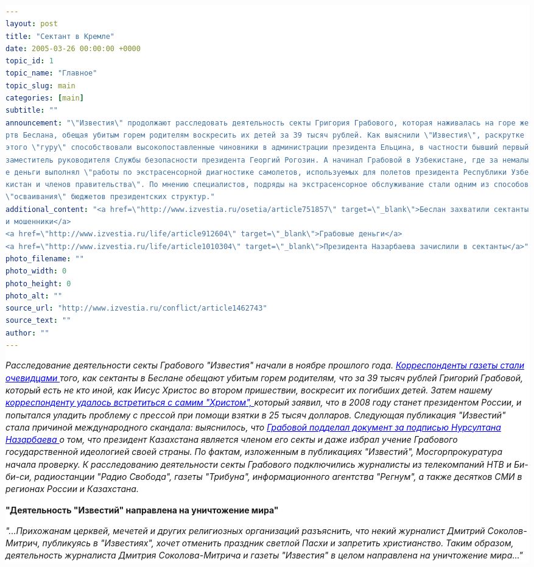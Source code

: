 ```yaml
---
layout: post
title: "Сектант в Кремле"
date: 2005-03-26 00:00:00 +0000
topic_id: 1
topic_name: "Главное"
topic_slug: main
categories: [main]
subtitle: ""
announcement: "\"Известия\" продолжают расследовать деятельность секты Григория Грабового, которая наживалась на горе жертв Беслана, обещая убитым горем родителям воскресить их детей за 39 тысяч рублей. Как выяснили \"Известия\", раскрутке этого \"гуру\" способствовали высокопоставленные чиновники в администрации президента Ельцина, в частности бывший первый заместитель руководителя Службы безопасности президента Георгий Рогозин. А начинал Грабовой в Узбекистане, где за немалые деньги выполнял \"работы по экстрасенсорной диагностике самолетов, используемых для полетов президента Республики Узбекистан и членов правительства\". По мнению специалистов, подряды на экстрасенсорное обслуживание стали одним из способов \"осваивания\" бюджетов президентских структур."
additional_content: "<a href=\"http://www.izvestia.ru/osetia/article751857\" target=\"_blank\">Беслан захватили сектанты и мошенники</a>
<a href=\"http://www.izvestia.ru/life/article912604\" target=\"_blank\">Грабовые деньги</a>
<a href=\"http://www.izvestia.ru/life/article1010304\" target=\"_blank\">Президента Назарбаева зачислили в сектанты</a>"
photo_filename: ""
photo_width: 0
photo_height: 0
photo_alt: ""
source_url: "http://www.izvestia.ru/conflict/article1462743"
source_text: ""
author: ""
---
```

<i>Расследование деятельности секты Грабового "Известия" начали в ноябре прошлого года. <a style="color: blue;" target="_blank" href="http://www.izvestia.ru/osetia/article751857">Корреспонденты газеты стали очевидцами </a>того, как сектанты в Беслане обещают убитым горем родителям, что за 39 тысяч рублей Григорий Грабовой, который есть не кто иной, как Иисус Христос во втором пришествии, воскресит их погибших детей. Затем нашему <a style="color: blue;" target="_blank" href="http://www.izvestia.ru/life/article912604">корреспонденту удалось встретиться с самим "Христом", </a>который заявил, что в 2008 году станет президентом России, и попытался уладить проблему с прессой при помощи взятки в 25 тысяч долларов. Следующая публикация "Известий" стала причиной международного скандала: выяснилось, что <a style="color: blue;" target="_blank" href="http://www.izvestia.ru/life/article1010304">Грабовой подделал документ за подписью Нурсултана Назарбаева </a>о том, что президент Казахстана является членом его секты и даже избрал учение Грабового государственной идеологией своей страны. По фактам, изложенным в публикациях "Известий", Мосгорпрокуратура начала проверку. К расследованию деятельности секты Грабового подключились журналисты из телекомпаний НТВ и Би-би-си, радиостанции "Радио Свобода", газеты "Трибуна", информационного агентства "Регнум", а также десятков СМИ в регионах России и Казахстана.</i>

<strong>"Деятельность "Известий" направлена на уничтожение мира"</strong>

<i>"...Прихожанам церквей, мечетей и других религиозных организаций разъяснить, что некий журналист Дмитрий Соколов-Митрич, публикуясь в "Известиях", хочет отменить праздник светлой Пасхи и запретить христианство. Таким образом, деятельность журналиста Дмитрия Соколова-Митрича и газеты "Известия" в целом направлена на уничтожение мира..."</i>
